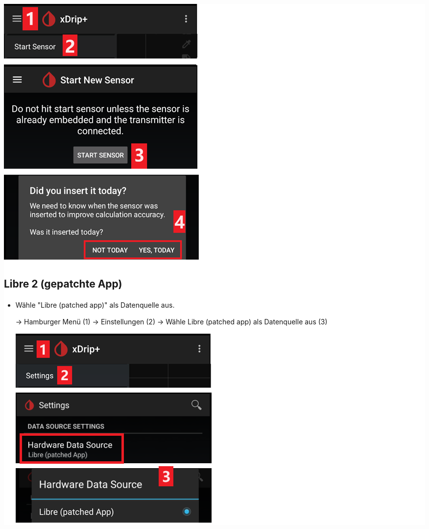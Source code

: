 ![xDrip+ Start Libre Transmitter & Sensor 3](../images/xDrip_Libre_Transmitter03.png)

## Libre 2 (gepatchte App)

- Wähle "Libre (patched app)" als Datenquelle aus.
    
    → Hamburger Menü (1) → Einstellungen (2) → Wähle Libre (patched app) als Datenquelle aus (3)
    
    ![xDrip+ Libre Patched app 1](../images/xDrip_Libre_Patched01.png)
